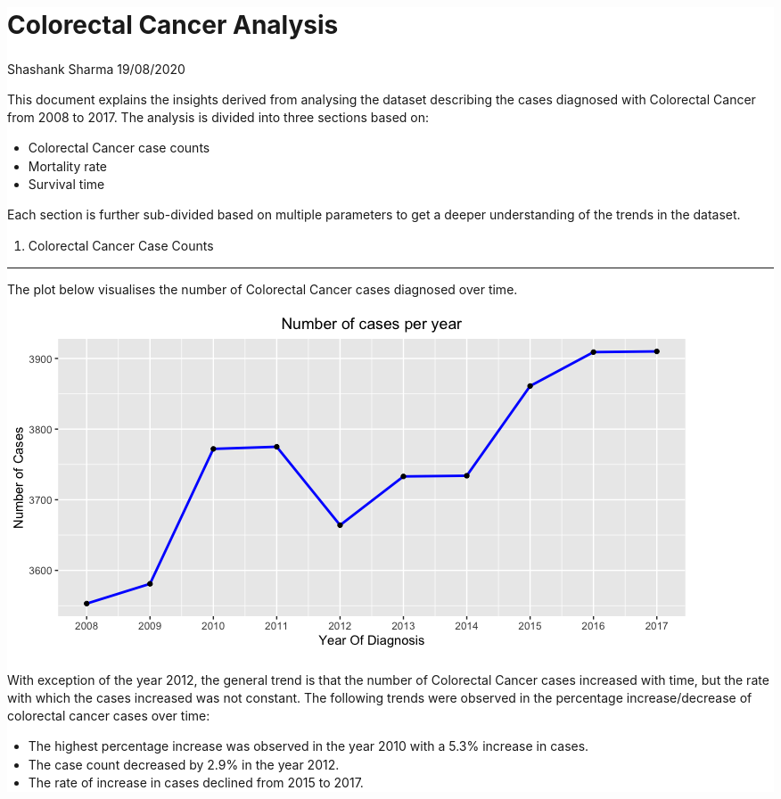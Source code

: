 Colorectal Cancer Analysis
================
Shashank Sharma
19/08/2020

This document explains the insights derived from analysing the dataset describing the cases diagnosed with Colorectal Cancer from 2008 to 2017. The analysis is divided into three sections based on:

-   Colorectal Cancer case counts
-   Mortality rate
-   Survival time

Each section is further sub-divided based on multiple parameters to get a deeper understanding of the trends in the dataset.

1. Colorectal Cancer Case Counts
--------------------------------

The plot below visualises the number of Colorectal Cancer cases diagnosed over time.

![](Colorectal_Cancer_Analysis_Shashank_files/figure-markdown_github/unnamed-chunk-3-1.png)

With exception of the year 2012, the general trend is that the number of Colorectal Cancer cases increased with time, but the rate with which the cases increased was not constant. The following trends were observed in the percentage increase/decrease of colorectal cancer cases over time:

-   The highest percentage increase was observed in the year 2010 with a 5.3% increase in cases.
-   The case count decreased by 2.9% in the year 2012.
-   The rate of increase in cases declined from 2015 to 2017.
